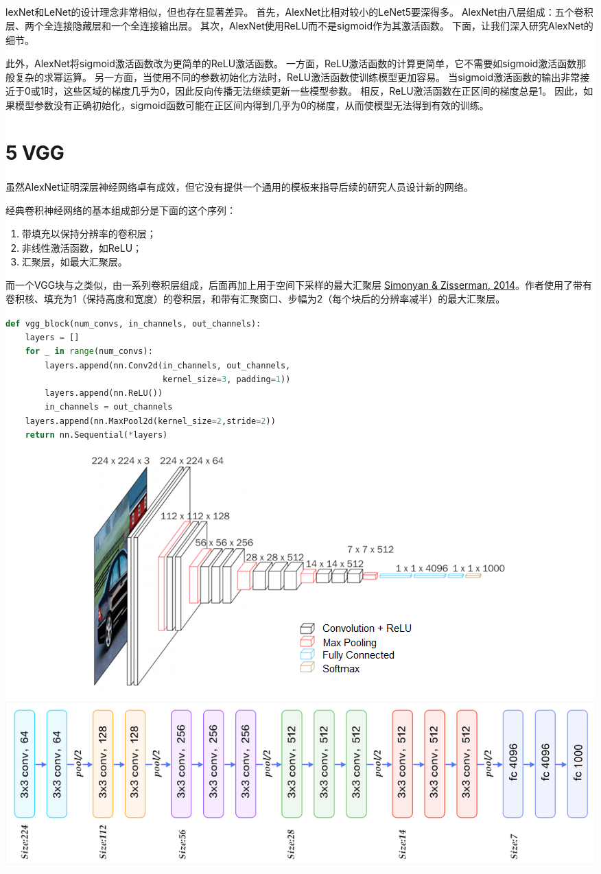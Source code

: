 lexNet和LeNet的设计理念非常相似，但也存在显著差异。 首先，AlexNet比相对较小的LeNet5要深得多。 AlexNet由八层组成：五个卷积层、两个全连接隐藏层和一个全连接输出层。 其次，AlexNet使用ReLU而不是sigmoid作为其激活函数。 下面，让我们深入研究AlexNet的细节。

此外，AlexNet将sigmoid激活函数改为更简单的ReLU激活函数。 一方面，ReLU激活函数的计算更简单，它不需要如sigmoid激活函数那般复杂的求幂运算。 另一方面，当使用不同的参数初始化方法时，ReLU激活函数使训练模型更加容易。 当sigmoid激活函数的输出非常接近于0或1时，这些区域的梯度几乎为0，因此反向传播无法继续更新一些模型参数。 相反，ReLU激活函数在正区间的梯度总是1。 因此，如果模型参数没有正确初始化，sigmoid函数可能在正区间内得到几乎为0的梯度，从而使模型无法得到有效的训练。

# 5 VGG

虽然AlexNet证明深层神经网络卓有成效，但它没有提供一个通用的模板来指导后续的研究人员设计新的网络。

经典卷积神经网络的基本组成部分是下面的这个序列：
1. 带填充以保持分辨率的卷积层；
2. 非线性激活函数，如ReLU；
3. 汇聚层，如最大汇聚层。

而一个VGG块与之类似，由一系列卷积层组成，后面再加上用于空间下采样的最大汇聚层 [Simonyan & Zisserman, 2014](https://arxiv.org/abs/1409.1556)。作者使用了带有卷积核、填充为1（保持高度和宽度）的卷积层，和带有汇聚窗口、步幅为2（每个块后的分辨率减半）的最大汇聚层。

```python
def vgg_block(num_convs, in_channels, out_channels):
    layers = []
    for _ in range(num_convs):
        layers.append(nn.Conv2d(in_channels, out_channels,
                                kernel_size=3, padding=1))
        layers.append(nn.ReLU())
        in_channels = out_channels
    layers.append(nn.MaxPool2d(kernel_size=2,stride=2))
    return nn.Sequential(*layers)
```

<div align="center">
<img src="../../assets/img/posts/chliu/vgg16.png">
<img src="../../assets/img/posts/chliu/VGG.png">